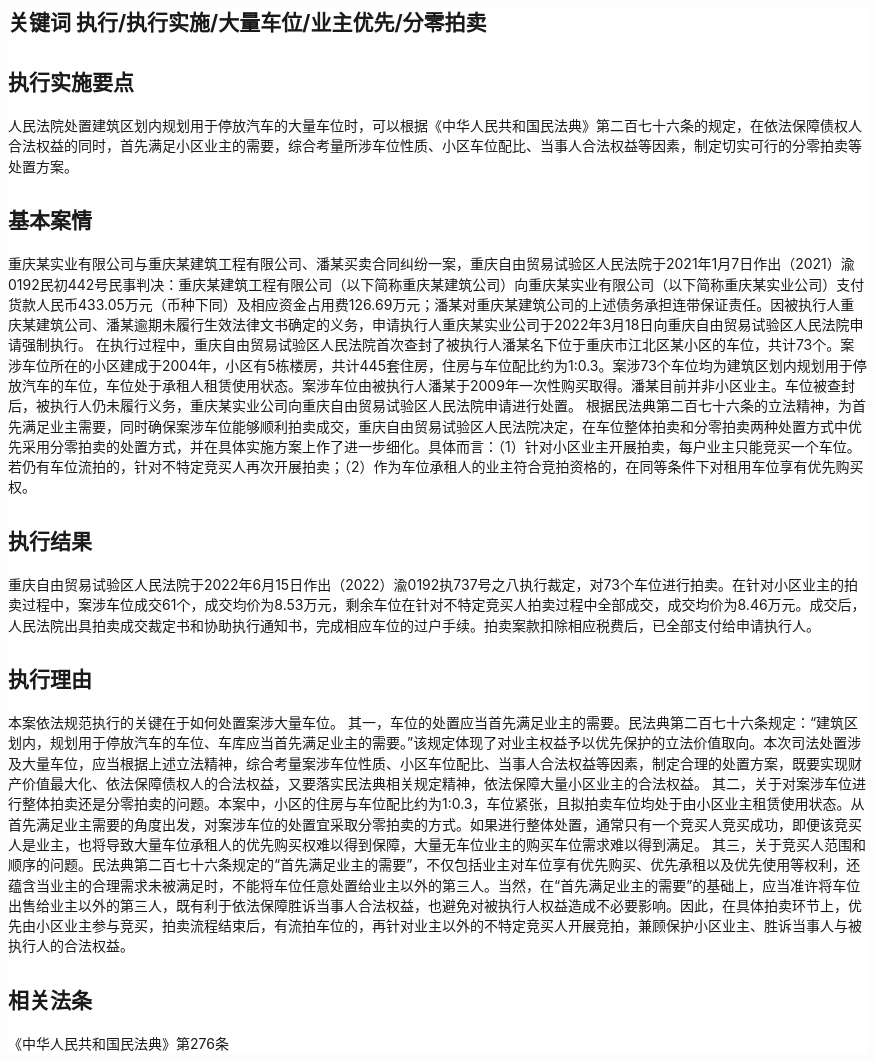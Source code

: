 ## 关键词 执行/执行实施/大量车位/业主优先/分零拍卖

## 执行实施要点

人民法院处置建筑区划内规划用于停放汽车的大量车位时，可以根据《中华人民共和国民法典》第二百七十六条的规定，在依法保障债权人合法权益的同时，首先满足小区业主的需要，综合考量所涉车位性质、小区车位配比、当事人合法权益等因素，制定切实可行的分零拍卖等处置方案。

## 基本案情

重庆某实业有限公司与重庆某建筑工程有限公司、潘某买卖合同纠纷一案，重庆自由贸易试验区人民法院于2021年1月7日作出（2021）渝0192民初442号民事判决：重庆某建筑工程有限公司（以下简称重庆某建筑公司）向重庆某实业有限公司（以下简称重庆某实业公司）支付货款人民币433.05万元（币种下同）及相应资金占用费126.69万元；潘某对重庆某建筑公司的上述债务承担连带保证责任。因被执行人重庆某建筑公司、潘某逾期未履行生效法律文书确定的义务，申请执行人重庆某实业公司于2022年3月18日向重庆自由贸易试验区人民法院申请强制执行。
在执行过程中，重庆自由贸易试验区人民法院首次查封了被执行人潘某名下位于重庆市江北区某小区的车位，共计73个。案涉车位所在的小区建成于2004年，小区有5栋楼房，共计445套住房，住房与车位配比约为1:0.3。案涉73个车位均为建筑区划内规划用于停放汽车的车位，车位处于承租人租赁使用状态。案涉车位由被执行人潘某于2009年一次性购买取得。潘某目前并非小区业主。车位被查封后，被执行人仍未履行义务，重庆某实业公司向重庆自由贸易试验区人民法院申请进行处置。
根据民法典第二百七十六条的立法精神，为首先满足业主需要，同时确保案涉车位能够顺利拍卖成交，重庆自由贸易试验区人民法院决定，在车位整体拍卖和分零拍卖两种处置方式中优先采用分零拍卖的处置方式，并在具体实施方案上作了进一步细化。具体而言：（1）针对小区业主开展拍卖，每户业主只能竞买一个车位。若仍有车位流拍的，针对不特定竞买人再次开展拍卖；（2）作为车位承租人的业主符合竞拍资格的，在同等条件下对租用车位享有优先购买权。

## 执行结果

重庆自由贸易试验区人民法院于2022年6月15日作出（2022）渝0192执737号之八执行裁定，对73个车位进行拍卖。在针对小区业主的拍卖过程中，案涉车位成交61个，成交均价为8.53万元，剩余车位在针对不特定竞买人拍卖过程中全部成交，成交均价为8.46万元。成交后，人民法院出具拍卖成交裁定书和协助执行通知书，完成相应车位的过户手续。拍卖案款扣除相应税费后，已全部支付给申请执行人。

## 执行理由

本案依法规范执行的关键在于如何处置案涉大量车位。
其一，车位的处置应当首先满足业主的需要。民法典第二百七十六条规定：“建筑区划内，规划用于停放汽车的车位、车库应当首先满足业主的需要。”该规定体现了对业主权益予以优先保护的立法价值取向。本次司法处置涉及大量车位，应当根据上述立法精神，综合考量案涉车位性质、小区车位配比、当事人合法权益等因素，制定合理的处置方案，既要实现财产价值最大化、依法保障债权人的合法权益，又要落实民法典相关规定精神，依法保障大量小区业主的合法权益。
其二，关于对案涉车位进行整体拍卖还是分零拍卖的问题。本案中，小区的住房与车位配比约为1:0.3，车位紧张，且拟拍卖车位均处于由小区业主租赁使用状态。从首先满足业主需要的角度出发，对案涉车位的处置宜采取分零拍卖的方式。如果进行整体处置，通常只有一个竞买人竞买成功，即便该竞买人是业主，也将导致大量车位承租人的优先购买权难以得到保障，大量无车位业主的购买车位需求难以得到满足。
其三，关于竞买人范围和顺序的问题。民法典第二百七十六条规定的“首先满足业主的需要”，不仅包括业主对车位享有优先购买、优先承租以及优先使用等权利，还蕴含当业主的合理需求未被满足时，不能将车位任意处置给业主以外的第三人。当然，在“首先满足业主的需要”的基础上，应当准许将车位出售给业主以外的第三人，既有利于依法保障胜诉当事人合法权益，也避免对被执行人权益造成不必要影响。因此，在具体拍卖环节上，优先由小区业主参与竞买，拍卖流程结束后，有流拍车位的，再针对业主以外的不特定竞买人开展竞拍，兼顾保护小区业主、胜诉当事人与被执行人的合法权益。

## 相关法条

《中华人民共和国民法典》第276条
